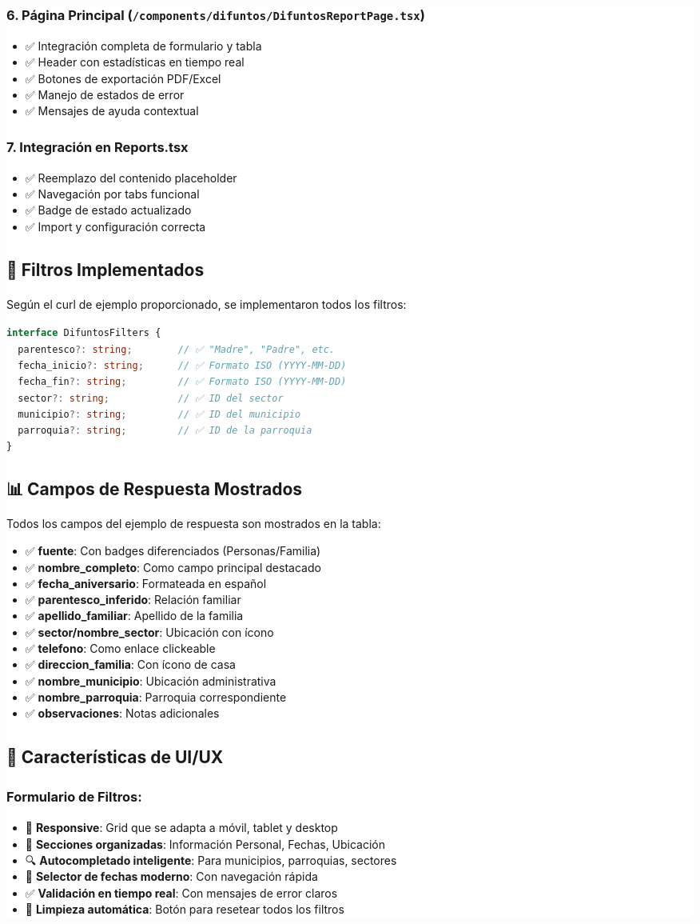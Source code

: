 ### 6. **Página Principal** (`/components/difuntos/DifuntosReportPage.tsx`)
- ✅ Integración completa de formulario y tabla
- ✅ Header con estadísticas en tiempo real
- ✅ Botones de exportación PDF/Excel
- ✅ Manejo de estados de error
- ✅ Mensajes de ayuda contextual

### 7. **Integración en Reports.tsx**
- ✅ Reemplazo del contenido placeholder
- ✅ Navegación por tabs funcional
- ✅ Badge de estado actualizado
- ✅ Import y configuración correcta

## 🔧 Filtros Implementados

Según el curl de ejemplo proporcionado, se implementaron todos los filtros:

```typescript
interface DifuntosFilters {
  parentesco?: string;        // ✅ "Madre", "Padre", etc.
  fecha_inicio?: string;      // ✅ Formato ISO (YYYY-MM-DD)
  fecha_fin?: string;         // ✅ Formato ISO (YYYY-MM-DD)  
  sector?: string;            // ✅ ID del sector
  municipio?: string;         // ✅ ID del municipio
  parroquia?: string;         // ✅ ID de la parroquia
}
```

## 📊 Campos de Respuesta Mostrados

Todos los campos del ejemplo de respuesta son mostrados en la tabla:

- ✅ **fuente**: Con badges diferenciados (Personas/Familia)
- ✅ **nombre_completo**: Como campo principal destacado
- ✅ **fecha_aniversario**: Formateada en español
- ✅ **parentesco_inferido**: Relación familiar
- ✅ **apellido_familiar**: Apellido de la familia
- ✅ **sector/nombre_sector**: Ubicación con ícono
- ✅ **telefono**: Como enlace clickeable
- ✅ **direccion_familia**: Con ícono de casa
- ✅ **nombre_municipio**: Ubicación administrativa
- ✅ **nombre_parroquia**: Parroquia correspondiente
- ✅ **observaciones**: Notas adicionales

## 🎨 Características de UI/UX

### Formulario de Filtros:
- 📱 **Responsive**: Grid que se adapta a móvil, tablet y desktop
- 🎨 **Secciones organizadas**: Información Personal, Fechas, Ubicación
- 🔍 **Autocompletado inteligente**: Para municipios, parroquias, sectores
- 📅 **Selector de fechas moderno**: Con navegación rápida
- ✅ **Validación en tiempo real**: Con mensajes de error claros
- 🧹 **Limpieza automática**: Botón para resetear todos los filtros

